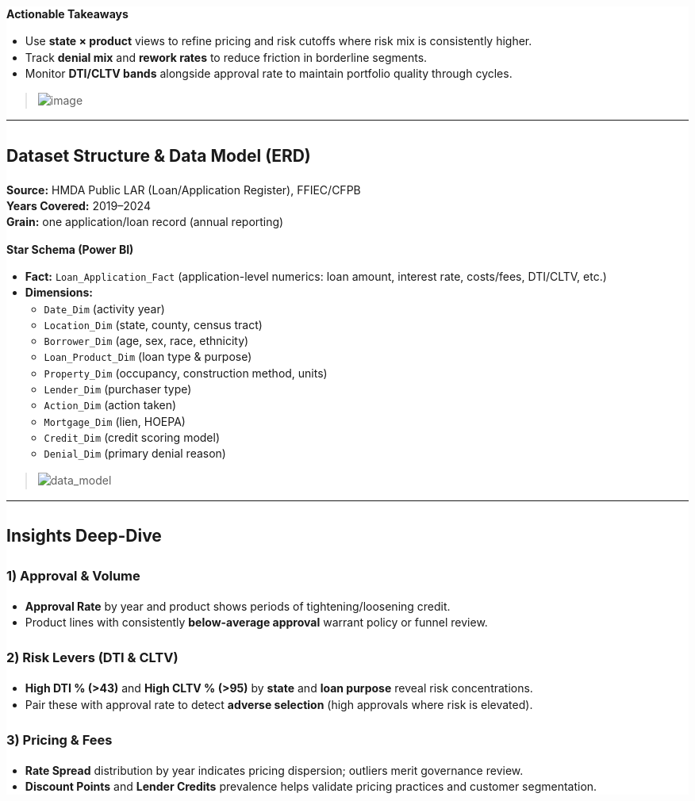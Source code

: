 **Actionable Takeaways**
- Use **state × product** views to refine pricing and risk cutoffs where risk mix is consistently higher.
- Track **denial mix** and **rework rates** to reduce friction in borderline segments.
- Monitor **DTI/CLTV bands** alongside approval rate to maintain portfolio quality through cycles.

> <img width="1547" height="874" alt="image" src="https://github.com/user-attachments/assets/a3de5821-d681-42d2-8957-e43052fdb420" />


---

## Dataset Structure & Data Model (ERD)

**Source:** HMDA Public LAR (Loan/Application Register), FFIEC/CFPB  
**Years Covered:** 2019–2024  
**Grain:** one application/loan record (annual reporting)

**Star Schema (Power BI)**
- **Fact:** `Loan_Application_Fact` (application-level numerics: loan amount, interest rate, costs/fees, DTI/CLTV, etc.)
- **Dimensions:**  
  - `Date_Dim` (activity year)  
  - `Location_Dim` (state, county, census tract)  
  - `Borrower_Dim` (age, sex, race, ethnicity)  
  - `Loan_Product_Dim` (loan type & purpose)  
  - `Property_Dim` (occupancy, construction method, units)  
  - `Lender_Dim` (purchaser type)  
  - `Action_Dim` (action taken)  
  - `Mortgage_Dim` (lien, HOEPA)  
  - `Credit_Dim` (credit scoring model)  
  - `Denial_Dim` (primary denial reason)

> <img width="2133" height="1141" alt="data_model" src="https://github.com/user-attachments/assets/0769ae3d-23f2-4c16-a113-9a9c4342c8dc" />


---

## Insights Deep-Dive

### 1) Approval & Volume
- **Approval Rate** by year and product shows periods of tightening/loosening credit.
- Product lines with consistently **below-average approval** warrant policy or funnel review.

### 2) Risk Levers (DTI & CLTV)
- **High DTI % (>43)** and **High CLTV % (>95)** by **state** and **loan purpose** reveal risk concentrations.
- Pair these with approval rate to detect **adverse selection** (high approvals where risk is elevated).

### 3) Pricing & Fees
- **Rate Spread** distribution by year indicates pricing dispersion; outliers merit governance review.
- **Discount Points** and **Lender Credits** prevalence helps validate pricing practices and customer segmentation.
